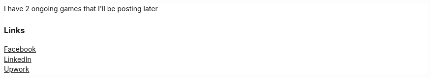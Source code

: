 I have 2 ongoing games that I'll be posting later
### Links
<a href = "https://www.facebook.com/rudolphjohn.agpoon/">Facebook</a>
</br>
<a href = "https://www.linkedin.com/in/rudolph-john-agpoon-602370223/"> LinkedIn </a>
</br>
<a href = "https://www.upwork.com/freelancers/~01f821e50fba8d65f2"> Upwork </a>


